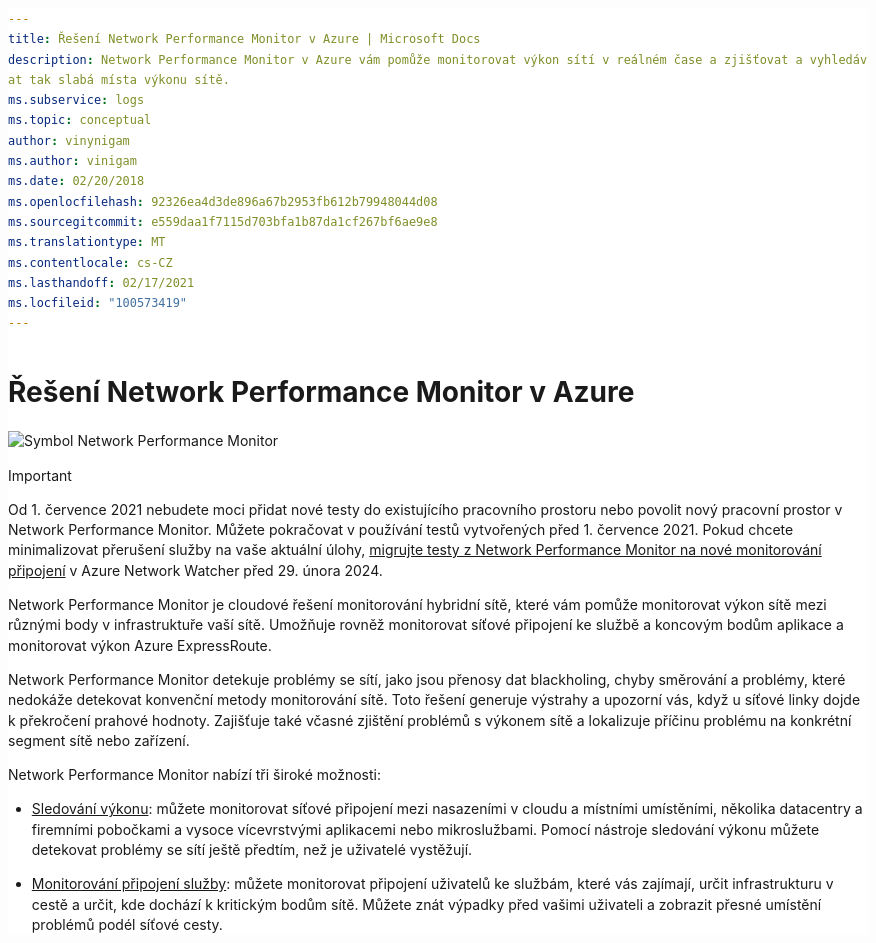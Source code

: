 ```yaml
---
title: Řešení Network Performance Monitor v Azure | Microsoft Docs
description: Network Performance Monitor v Azure vám pomůže monitorovat výkon sítí v reálném čase a zjišťovat a vyhledávat tak slabá místa výkonu sítě.
ms.subservice: logs
ms.topic: conceptual
author: vinynigam
ms.author: vinigam
ms.date: 02/20/2018
ms.openlocfilehash: 92326ea4d3de896a67b2953fb612b79948044d08
ms.sourcegitcommit: e559daa1f7115d703bfa1b87da1cf267bf6ae9e8
ms.translationtype: MT
ms.contentlocale: cs-CZ
ms.lasthandoff: 02/17/2021
ms.locfileid: "100573419"
---
```

# <a name="network-performance-monitor-solution-in-azure"></a>Řešení Network Performance Monitor v Azure

![Symbol Network Performance Monitor](./media/network-performance-monitor/npm-symbol.png)

> [!IMPORTANT]
> Od 1. července 2021 nebudete moci přidat nové testy do existujícího pracovního prostoru nebo povolit nový pracovní prostor v Network Performance Monitor. Můžete pokračovat v používání testů vytvořených před 1. července 2021. Pokud chcete minimalizovat přerušení služby na vaše aktuální úlohy, [migrujte testy z Network Performance Monitor na nové monitorování připojení](https://docs.microsoft.com/azure/network-watcher/migrate-to-connection-monitor-from-network-performance-monitor) v Azure Network Watcher před 29. února 2024.

Network Performance Monitor je cloudové řešení monitorování hybridní sítě, které vám pomůže monitorovat výkon sítě mezi různými body v infrastruktuře vaší sítě. Umožňuje rovněž monitorovat síťové připojení ke službě a koncovým bodům aplikace a monitorovat výkon Azure ExpressRoute. 

Network Performance Monitor detekuje problémy se sítí, jako jsou přenosy dat blackholing, chyby směrování a problémy, které nedokáže detekovat konvenční metody monitorování sítě. Toto řešení generuje výstrahy a upozorní vás, když u síťové linky dojde k překročení prahové hodnoty. Zajišťuje také včasné zjištění problémů s výkonem sítě a lokalizuje příčinu problému na konkrétní segment sítě nebo zařízení. 

Network Performance Monitor nabízí tři široké možnosti: 

* [Sledování výkonu](network-performance-monitor-performance-monitor.md): můžete monitorovat síťové připojení mezi nasazeními v cloudu a místními umístěními, několika datacentry a firemními pobočkami a vysoce vícevrstvými aplikacemi nebo mikroslužbami. Pomocí nástroje sledování výkonu můžete detekovat problémy se sítí ještě předtím, než je uživatelé vystěžují.

* [Monitorování připojení služby](network-performance-monitor-service-connectivity.md): můžete monitorovat připojení uživatelů ke službám, které vás zajímají, určit infrastrukturu v cestě a určit, kde dochází k kritickým bodům sítě. Můžete znát výpadky před vašimi uživateli a zobrazit přesné umístění problémů podél síťové cesty. 
